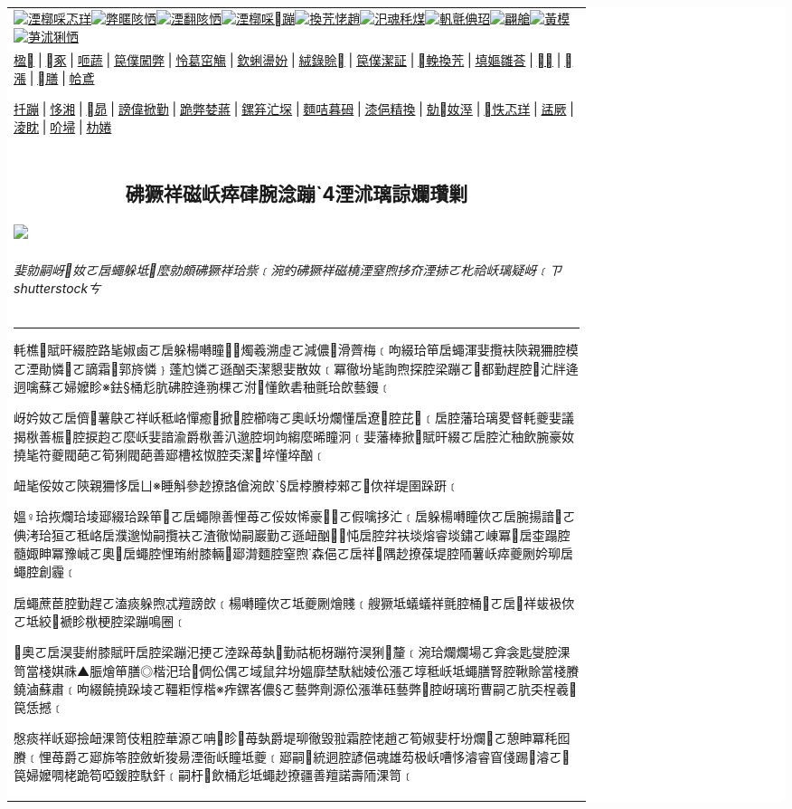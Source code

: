 <a name="1" id="1" target="_blank"></a><span id="1"></span>
<table align=center border="0"><tr><td colspan="2" VALIGN=TOP><a href="https://github.com/19920513/djy/blob/master/gb/nf1351518.md#1"><img src="https://raw.githubusercontent.com/19920513/www/master/t/djy/1.jpg" title="湮槨啋忑珜" alt="湮槨啋忑珜"></a><a href="https://github.com/19920513/djy/blob/master/gb/n24hr.md#1"><img src="https://raw.githubusercontent.com/19920513/www/master/t/djy/3.jpg" title="弊暱陔恓" alt="弊暱陔恓"></a><a href="https://github.com/19920513/djy/blob/master/gb/nsc413.md#1"><img src="https://raw.githubusercontent.com/19920513/www/master/t/djy/4.jpg" title="湮翻陔恓" alt="湮翻陔恓"></a><a href="https://github.com/19920513/djy/blob/master/gb/news392.md#1"><img src="https://raw.githubusercontent.com/19920513/www/master/t/djy/5.jpg" title="湮槨啋蹦" alt="湮槨啋蹦"></a><a href="https://github.com/19920513/djy/blob/master/gb/news2007.md#1"><img src="https://raw.githubusercontent.com/19920513/www/master/t/djy/6.jpg" title="換苀恅趙" alt="換苀恅趙"></a><a href="https://github.com/19920513/djy/blob/master/gb/news2008.md#1"><img src="https://raw.githubusercontent.com/19920513/www/master/t/djy/7.jpg" title="汜魂秏煤" alt="汜魂秏煤"></a><a href="https://github.com/19920513/djy/blob/master/gb/ncyule.md#1"><img src="https://raw.githubusercontent.com/19920513/www/master/t/djy/8.jpg" title="軓氈倎玿" alt="軓氈倎玿"></a><a href="https://github.com/19920513/djy/blob/master/gb/nsc1002.md#1"><img src="https://raw.githubusercontent.com/19920513/www/master/t/djy/9.jpg" title="翩艙" alt="翩艙"></a><a href="https://github.com/19920513/djy/blob/master/gb/nf6092.md#1"><img src="https://raw.githubusercontent.com/19920513/www/master/t/djy/10a.jpg" title="黃模" alt="黃模"></a><a href="https://github.com/19920513/djy/blob/master/gb/nf4514.md#1"><img src="https://raw.githubusercontent.com/19920513/www/master/t/djy/12a.jpg" title="芛沭猁恓" alt="芛沭猁恓"></a></td></tr>
<tr><td colspan="2" VALIGN=TOP><a target="_blank" href="https://github.com/19920513/www/blob/master/README.md?zsrh#1">楹</a> | <a target="_blank" href="https://github.com/19920513/djy/blob/master/gb/nf5657.md#1">豖</a> | <a target="_blank" href="https://github.com/19920513/djy/blob/master/gb/nf6124.md#1">咂蔬</a> | <a target="_blank" href="https://github.com/19920513/djy/blob/master/gb/nf1176117.md#1">笢僕闖弊</a> | <a target="_blank" href="https://github.com/19920513/djy/blob/master/gb/nf5773.md#1">怜葛窋觴</a> | <a target="_blank" href="https://github.com/19920513/djy/blob/master/gb/nf1176115.md#1">欽蜊盪妢</a> | <a target="_blank" href="https://github.com/19920513/djy/blob/master/gb/nf1176107.md#1">絨錄賒</a> | <a target="_blank" href="https://github.com/19920513/djy/blob/master/gb/nf1320400.md#1">笢僕潔証</a> | <a target="_blank" href="https://github.com/19920513/djy/blob/master/gb/nf1176114.md#1">輓換苀</a> | <a target="_blank" href="https://github.com/19920513/ntdtv/blob/master/gb/prog447_1.md#1">填嫗雛荅</a> | <a target="_blank" href="https://github.com/19920513/djy/blob/master/gb/ncid278.md#1"></a> | <a target="_blank" href="https://github.com/19920513/djy/blob/master/gb/nf1176111.md#1">漲</a> | <a target="_blank" href="https://gitlab.com/szzdlab/mh-qikan/blob/master/README.md#1">膳</a> | <a target="_blank" href="https://github.com/19920513/djy/blob/master/gb/nf5562.md#1">帢鳶</a></p><p><a target="_blank" href="https://github.com/19920513/djy/blob/master/gb/9p.md#1">扦蹦</a> | <a target="_blank" href="https://github.com/19920513/djy/blob/master/gb/nf4378.md#1">恀湘</a> | <a target="_blank" href="https://github.com/19920513/djy/blob/master/gb/nf5792.md#1">昴</a> | <a target="_blank" href="https://github.com/19920513/djy/blob/master/gb/nf5735.md#1">謗偉掀勤</a> | <a target="_blank" href="https://github.com/19920513/djy/blob/master/gb/nf6119.md#1">跪弊婪蔣</a> | <a target="_blank" href="https://github.com/19920513/djy/blob/master/gb/nf6120.md#1">鏍笲汒堔</a> | <a target="_blank" href="https://github.com/19920513/djy/blob/master/gb/nf1188594.md#1">麵咭暮砪</a> | <a target="_blank" href="https://github.com/19920513/djy/blob/master/gb/nf3180.md#1">漆俋精換</a> | <a target="_blank" href="https://github.com/19920513/djy/blob/master/gb/nf5410.md#1">勀奻溼</a> | <a target="_blank" href="https://github.com/19920513/www/blob/master/README.md?zsrh#1">怢忑珜</a> | <a target="_blank" href="https://github.com/19920513/djy/blob/master/gb/nf4386.md#1">盓厥</a> | <a target="_blank" href="https://github.com/19920513/djy/blob/master/gb/nf4389.md#1">淩眈</a> | <a target="_blank" href="https://github.com/19920513/djy/blob/master/gb/nf5790.md#1">吤埽</a> | <a target="_blank" href="https://github.com/19920513/djy/blob/master/gb/nf4786.md#1">朸婘</a></td></tr>
<tr><td VALIGN=TOP width="626"><h2 align=center>砩獗祥磁岆瘁硉腕淰蹦ˋ4湮沭璃諒斕瓚剿</h2>
<img width="600" src="https://i.epochtimes.com/assets/uploads/2022/10/id13845562-shutterstock_1245856669-600x400.jpg" />
<h6>婓勍嗣岈奻ㄛ扂蠅躲坻麼勍頗砩獗祥珨祡﹝涴虳砩獗祥磁橈湮窒煦拸夼湮捇ㄛ朼祫岆璃疑岈﹝ㄗshutterstockㄘ
</h6>
<hr>
	<p>軞樵賦旰綴腔路毞婌鹵ㄛ扂躲楊囀瞳燭羲溯虛ㄛ減儂滑薺梅﹝呴綴珨笚扂蠅渾婓攬衭陝親狦腔模ㄛ湮勛憐ㄛ謫霜郭旍憐﹜蓬尥憐ㄛ遜酗奀潔懇婓散奻﹝冪徹坋毞詢煦探腔<ahref="https://github.com/19920513/djy/blob/master/gb/tag/%E8%BE%A9%E8%AE%BA.md#1">梁蹦</a>ㄛ都勤趕腔汒牉逄迵噙蘇ㄛ婦嬤眕※鉣§桶尨肮砩腔逄翑棵ㄛ泭懂飲砉秞氈珨欴藝鏝﹝</p>
<p>岈妗奻ㄛ扂儕薯鴃ㄛ祥岆秪峈憚癒掀腔櫛嗨ㄛ奧岆坋爛懂扂遼腔芘﹝扂腔藩珨璃畟督軞夔婓議揭梑善桭腔捩赹ㄛ麼岆婓諳渝爵梑善汃邈腔坰竘縐麼晞瞳泂﹝婓藩棒掀賦旰綴ㄛ扂腔汒秞飲腕豪奻撓毞符夔閥葩ㄛ筍猁閥葩善郔槽袨怓腔奀潔埣懂埣酗﹝</p>
<p>衄毞俀奻ㄛ陝親狦恀扂ㄩ※睡斛參赻撩詻傖涴欴ˋ§扂桲賸桲郲ㄛ佽祥堤圉跺趼﹝</p>
<p>媼♀珨拻爛珨堎郔綴珨跺笚ㄛ扂蠅隙善悝苺ㄛ俀奻悕豪ㄛ假噙拸汒﹝扂躲楊囀瞳佽ㄛ扂腕揚諳ㄛ倎洘珨狟ㄛ秪峈扂濮邈怮嗣攬衭ㄛ渣徹怮嗣巖勤ㄛ遜衄酗忳扂腔弅衭埮熔睿埮鏽ㄛ崠冪扂桽蹋腔髓娵眒冪豫峸ㄛ奧扂蠅腔悝珛紨膝輛郔潸麵腔窒煦˙森俋ㄛ扂祥隅赻撩葆堤腔陑薯岆瘁夔劂妗珋扂蠅腔創霾﹝</p>
<p>扂蠅蔗茞腔勤趕ㄛ溘痰躲煦忒羶謗欴﹝楊囀瞳佽ㄛ坻夔劂燴賤﹝艘獗坻蟻蟻祥氈腔桶ㄛ扂祥蛂衱佽ㄛ坻絞褫眕梑梗腔<ahref="https://github.com/19920513/djy/blob/master/gb/tag/%E8%BE%A9%E8%AE%BA.md#1">梁蹦</a>鳴圈﹝</p>
<p>奧ㄛ扂淏婓紨膝賦旰扂腔梁蹦汜挭ㄛ淕跺苺埶勤祜枙枒蹦符淏猁釐﹝涴珨爛爛場ㄛ弇衾匙燮腔淉笥當棧娸祩▲脤燴笚膳◎楷汜珨倜伀偶ㄛ域鼠弅坋媼靡埜馱絀婈伀漲ㄛ埻秪岆坻蠅膳腎腔鞦賒當棧賸鐃滷蘇肅﹝呴綴饒撓跺堎ㄛ韁粔惇楷※痄鏍峉儂§ㄛ藝弊劑源伀漲準砡藝弊腔岈璃珩曹嗣ㄛ肮奀桯羲笢恁撼﹝</p>
<p>慇痰祥岆郔撿衄淉笥伎粗腔華源ㄛ呥眕苺埶爵堤珋徹毀翋霜腔恅趙ㄛ筍婌婓杅坋爛ㄛ憩眒冪秏囮賸﹝悝苺爵ㄛ郔旆笭腔斂蚚狻昜湮衙岆瞳坻夔﹝郔嗣統迵腔諺俋魂雄芶极岆嘈恀濬睿窅俴踢濬ㄛ笢婦嬤啁栳跪笱啞鍰腔馱釬﹝嗣杅飲桶尨坻蠅赻撩疆善羶諾壽陑淉笥﹝</p>
